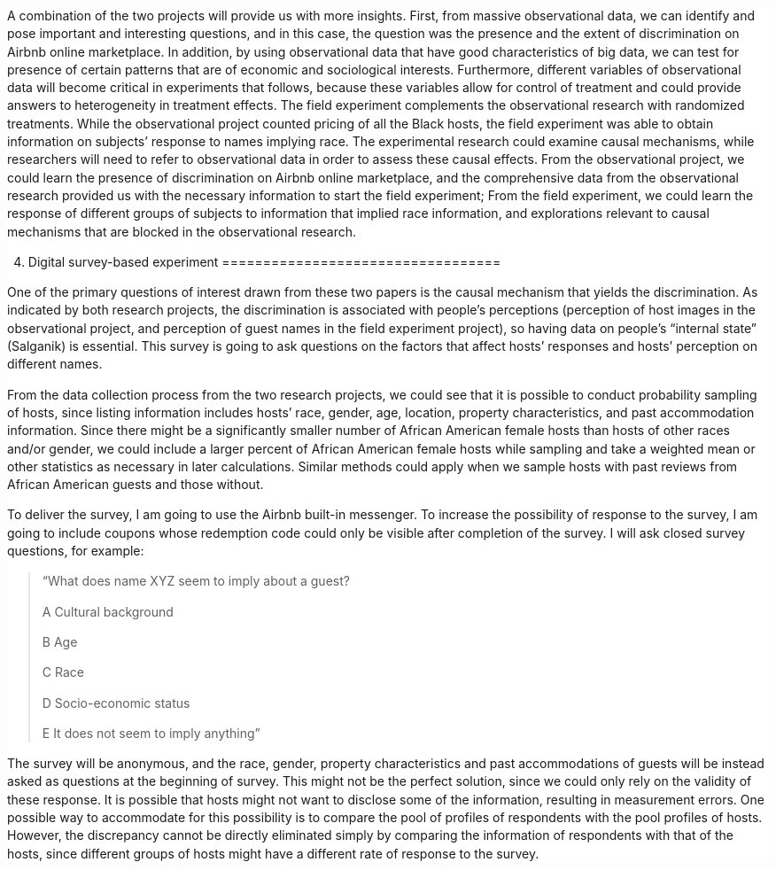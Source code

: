 A combination of the two projects will provide us with more insights. First, from massive observational data, we can identify and pose important and interesting questions, and in this case, the question was the presence and the extent of discrimination on Airbnb online marketplace. In addition, by using observational data that have good characteristics of big data, we can test for presence of certain patterns that are of economic and sociological interests. Furthermore, different variables of observational data will become critical in experiments that follows, because these variables allow for control of treatment and could provide answers to heterogeneity in treatment effects. The field experiment complements the observational research with randomized treatments. While the observational project counted pricing of all the Black hosts, the field experiment was able to obtain information on subjects’ response to names implying race. The experimental research could examine causal mechanisms, while researchers will need to refer to observational data in order to assess these causal effects. From the observational project, we could learn the presence of discrimination on Airbnb online marketplace, and the comprehensive data from the observational research provided us with the necessary information to start the field experiment; From the field experiment, we could learn the response of different groups of subjects to information that implied race information, and explorations relevant to causal mechanisms that are blocked in the observational research.

4. Digital survey-based experiment
==================================

One of the primary questions of interest drawn from these two papers is the causal mechanism that yields the discrimination. As indicated by both research projects, the discrimination is associated with people’s perceptions (perception of host images in the observational project, and perception of guest names in the field experiment project), so having data on people’s “internal state” (Salganik) is essential. This survey is going to ask questions on the factors that affect hosts’ responses and hosts’ perception on different names.

From the data collection process from the two research projects, we could see that it is possible to conduct probability sampling of hosts, since listing information includes hosts’ race, gender, age, location, property characteristics, and past accommodation information. Since there might be a significantly smaller number of African American female hosts than hosts of other races and/or gender, we could include a larger percent of African American female hosts while sampling and take a weighted mean or other statistics as necessary in later calculations. Similar methods could apply when we sample hosts with past reviews from African American guests and those without.

To deliver the survey, I am going to use the Airbnb built-in messenger. To increase the possibility of response to the survey, I am going to include coupons whose redemption code could only be visible after completion of the survey. I will ask closed survey questions, for example:

> “What does name XYZ seem to imply about a guest?
>
> A Cultural background
>
> B Age
>
> C Race
>
> D Socio-economic status
>
> E It does not seem to imply anything”

The survey will be anonymous, and the race, gender, property characteristics and past accommodations of guests will be instead asked as questions at the beginning of survey. This might not be the perfect solution, since we could only rely on the validity of these response. It is possible that hosts might not want to disclose some of the information, resulting in measurement errors. One possible way to accommodate for this possibility is to compare the pool of profiles of respondents with the pool profiles of hosts. However, the discrepancy cannot be directly eliminated simply by comparing the information of respondents with that of the hosts, since different groups of hosts might have a different rate of response to the survey.
